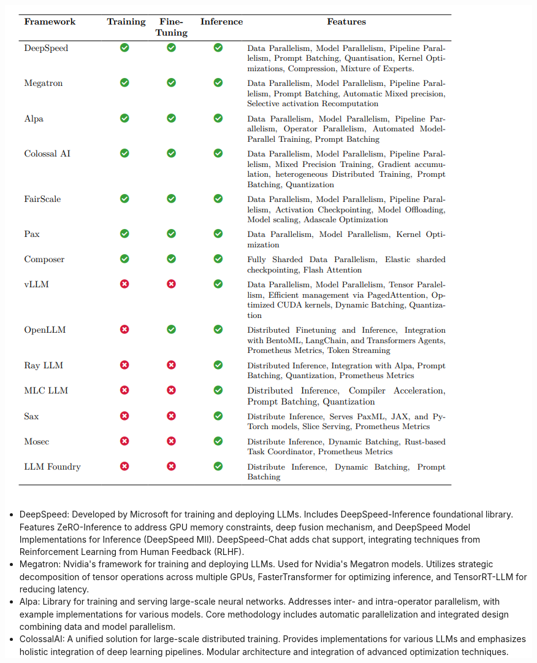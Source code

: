 ![alt text](https://github.com/duutiphool/2024sp-GenAI-Risk-Benefits/blob/main/Lectures/S0-L19/fig10.PNG)

+ DeepSpeed:
Developed by Microsoft for training and deploying LLMs.
Includes DeepSpeed-Inference foundational library.
Features ZeRO-Inference to address GPU memory constraints, deep fusion mechanism, and DeepSpeed Model Implementations for Inference (DeepSpeed MII).
DeepSpeed-Chat adds chat support, integrating techniques from Reinforcement Learning from Human Feedback (RLHF).
+ Megatron:
Nvidia's framework for training and deploying LLMs.
Used for Nvidia's Megatron models.
Utilizes strategic decomposition of tensor operations across multiple GPUs, FasterTransformer for optimizing inference, and TensorRT-LLM for reducing latency.
+ Alpa:
Library for training and serving large-scale neural networks.
Addresses inter- and intra-operator parallelism, with example implementations for various models.
Core methodology includes automatic parallelization and integrated design combining data and model parallelism.
+ ColossalAI:
A unified solution for large-scale distributed training.
Provides implementations for various LLMs and emphasizes holistic integration of deep learning pipelines.
Modular architecture and integration of advanced optimization techniques.